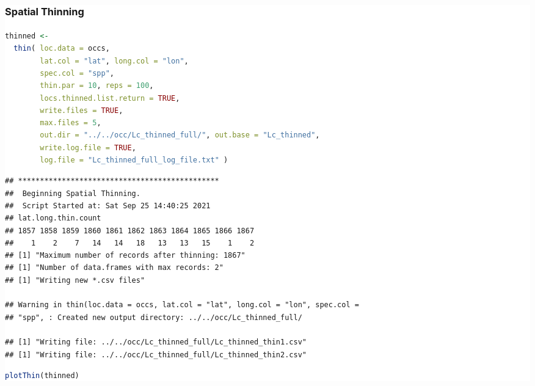 ### Spatial Thinning

``` r
thinned <-
  thin( loc.data = occs, 
        lat.col = "lat", long.col = "lon", 
        spec.col = "spp", 
        thin.par = 10, reps = 100, 
        locs.thinned.list.return = TRUE, 
        write.files = TRUE, 
        max.files = 5, 
        out.dir = "../../occ/Lc_thinned_full/", out.base = "Lc_thinned", 
        write.log.file = TRUE,
        log.file = "Lc_thinned_full_log_file.txt" )
```

    ## ********************************************** 
    ##  Beginning Spatial Thinning.
    ##  Script Started at: Sat Sep 25 14:40:25 2021
    ## lat.long.thin.count
    ## 1857 1858 1859 1860 1861 1862 1863 1864 1865 1866 1867 
    ##    1    2    7   14   14   18   13   13   15    1    2 
    ## [1] "Maximum number of records after thinning: 1867"
    ## [1] "Number of data.frames with max records: 2"
    ## [1] "Writing new *.csv files"

    ## Warning in thin(loc.data = occs, lat.col = "lat", long.col = "lon", spec.col =
    ## "spp", : Created new output directory: ../../occ/Lc_thinned_full/

    ## [1] "Writing file: ../../occ/Lc_thinned_full/Lc_thinned_thin1.csv"
    ## [1] "Writing file: ../../occ/Lc_thinned_full/Lc_thinned_thin2.csv"

``` r
plotThin(thinned)
```
